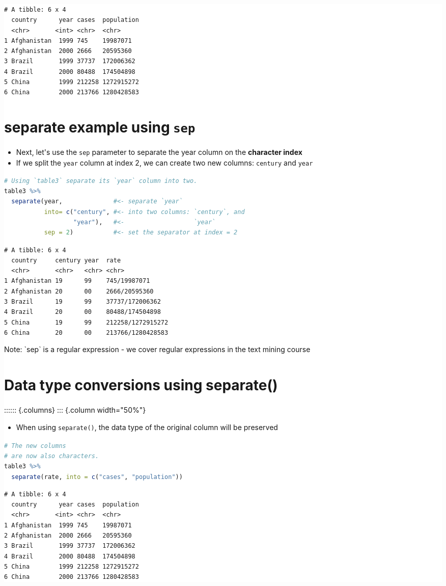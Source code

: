 ```
# A tibble: 6 x 4
  country      year cases  population
  <chr>       <int> <chr>  <chr>     
1 Afghanistan  1999 745    19987071  
2 Afghanistan  2000 2666   20595360  
3 Brazil       1999 37737  172006362 
4 Brazil       2000 80488  174504898 
5 China        1999 212258 1272915272
6 China        2000 213766 1280428583
```

separate example using `sep`
=================================================
- Next, let's use the `sep` parameter to separate the year column on the <b>character index</b> 
- If we split the `year` column at index 2, we can create two new columns: `century` and `year`


```r
# Using `table3` separate its `year` column into two.
table3 %>%
  separate(year,              #<- separate `year`
           into= c("century", #<- into two columns: `century`, and 
                   "year"),   #<-                   `year`
           sep = 2)           #<- set the separator at index = 2
```

```
# A tibble: 6 x 4
  country     century year  rate             
  <chr>       <chr>   <chr> <chr>            
1 Afghanistan 19      99    745/19987071     
2 Afghanistan 20      00    2666/20595360    
3 Brazil      19      99    37737/172006362  
4 Brazil      20      00    80488/174504898  
5 China       19      99    212258/1272915272
6 China       20      00    213766/1280428583
```
<div class="notes">
Note: `sep` is a regular expression - we cover regular expressions in the text mining course
</div>

Data type conversions using separate()
=================================================
:::::: {.columns}
::: {.column width="50%"}
- When using `separate()`, the data type of the original column will be preserved

```r
# The new columns 
# are now also characters.
table3 %>%
  separate(rate, into = c("cases", "population"))
```

```
# A tibble: 6 x 4
  country      year cases  population
  <chr>       <int> <chr>  <chr>     
1 Afghanistan  1999 745    19987071  
2 Afghanistan  2000 2666   20595360  
3 Brazil       1999 37737  172006362 
4 Brazil       2000 80488  174504898 
5 China        1999 212258 1272915272
6 China        2000 213766 1280428583
```
